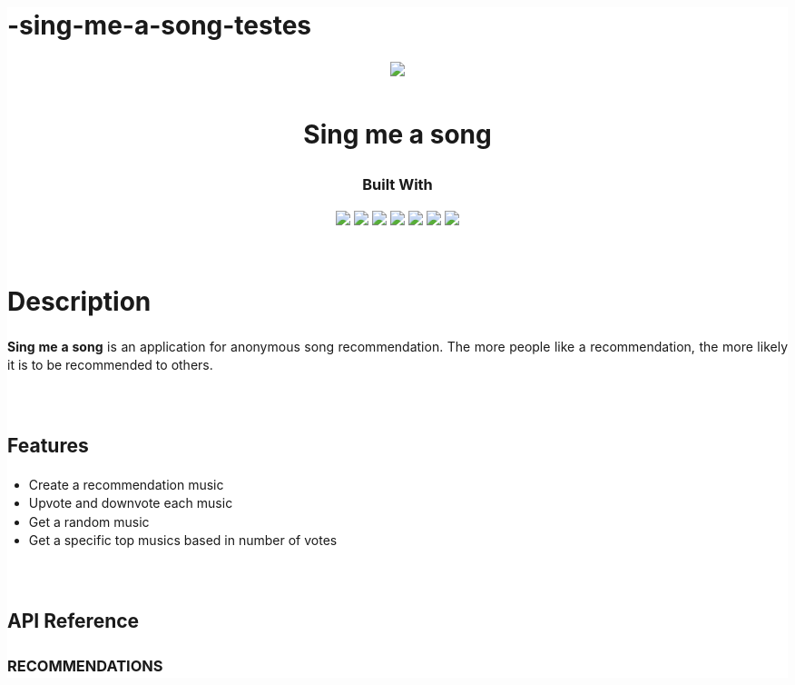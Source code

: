 # -sing-me-a-song-testes
<p align="center">
  <img  width=300px src="https://user-images.githubusercontent.com/97575616/182211440-67b78510-bcd0-498f-b0d4-f65e2717201e.png"

</p>
<h1 align="center">
  Sing me a song
</h1>
<div align="center">

  <h3>Built With</h3>

  <img src="https://img.shields.io/badge/PostgreSQL-316192?style=for-the-badge&logo=postgresql&logoColor=white" height="30px"/>
  <img src="https://img.shields.io/badge/Prisma-3982CE?style=for-the-badge&logo=Prisma&logoColor=white" height="30px"/>
  <img src="https://img.shields.io/badge/TypeScript-007ACC?style=for-the-badge&logo=typescript&logoColor=white" height="30px"/>
  <img src="https://img.shields.io/badge/Node.js-43853D?style=for-the-badge&logo=node.js&logoColor=white" height="30px"/>  
  <img src="https://img.shields.io/badge/Express.js-404D59?style=for-the-badge&logo=express.js&logoColor=white" height="30px"/>
  <img src="https://img.shields.io/badge/Jest-323330?style=for-the-badge&logo=Jest&logoColor=white" height="30px"/>
  <img src="https://i.ibb.co/WHZ1BCR/cypress.png" height="30px"/>

  
</div>

<br/>

# Description
<p align="justify">
<b>Sing me a song</b> is an application for anonymous song recommendation. The more people like a recommendation, the more likely it is to be recommended to others.

</p>

</br>

## Features

-   Create a recommendation music
-   Upvote and downvote each music 
-   Get a random music 
-   Get a specific top musics based in number of votes                                                                                  

</br>

## API Reference

### RECOMMENDATIONS

